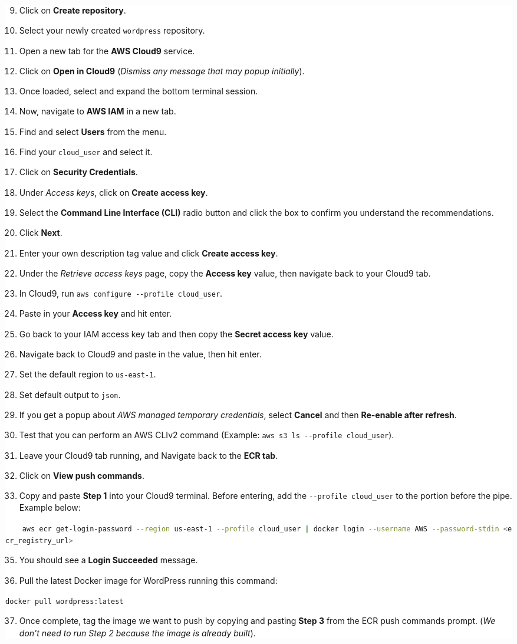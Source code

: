 9. Click on **Create repository**.

10. Select your newly created `wordpress` repository.

11. Open a new tab for the **AWS Cloud9** service.


12. Click on **Open in Cloud9** (_Dismiss any message that may popup initially_).

13. Once loaded, select and expand the bottom terminal session.

14. Now, navigate to **AWS IAM** in a new tab.

15. Find and select **Users** from the menu.

17. Find your `cloud_user` and select it.

18. Click on **Security Credentials**.

19. Under _Access keys_, click on **Create access key**.

20. Select the **Command Line Interface (CLI)** radio button and click the box to confirm you understand the recommendations.

21. Click **Next**.

22. Enter your own description tag value and click **Create access key**.

23. Under the _Retrieve access keys_ page, copy the **Access key** value, then navigate back to your Cloud9 tab.

24. In Cloud9, run `aws configure --profile cloud_user`.

25. Paste in your **Access key** and hit enter.

26. Go back to your IAM access key tab and then copy the **Secret access key** value.

27. Navigate back to Cloud9 and paste in the value, then hit enter.

28. Set the default region to `us-east-1`.

29. Set default output to `json`.

30. If you get a popup about _AWS managed temporary credentials_, select **Cancel** and then **Re-enable after refresh**.

31. Test that you can perform an AWS CLIv2 command (Example: `aws s3 ls --profile cloud_user`).

32. Leave your Cloud9 tab running, and Navigate back to the **ECR tab**.

33. Click on **View push commands**.

34. Copy and paste **Step 1** into your Cloud9 terminal. Before entering, add the `--profile cloud_user` to the portion before the pipe. Example below:

```bash
    aws ecr get-login-password --region us-east-1 --profile cloud_user | docker login --username AWS --password-stdin <ecr_registry_url>
```
35. You should see a **Login Succeeded** message.

36. Pull the latest Docker image for WordPress running this command:

   ```bash
   docker pull wordpress:latest
   ```
37. Once complete, tag the image we want to push by copying and pasting **Step 3** from the ECR push commands prompt. (_We don't need to run Step 2 because the image is already built_).
